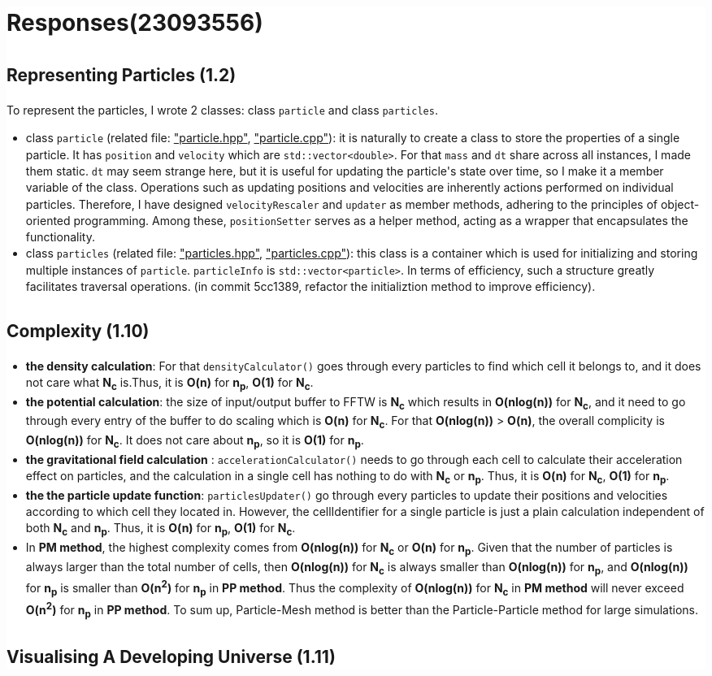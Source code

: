 # Responses(23093556)

## Representing Particles (1.2)  

To represent the particles, I wrote 2 classes: class `particle` and class `particles`.  

- class `particle` (related file: ["particle.hpp"](include/particle.hpp), ["particle.cpp"](lib/particle.cpp)): it is naturally to create a class to store the properties of a single particle. It has `position` and `velocity` which are `std::vector<double>`. For that `mass` and `dt` share across all instances, I made them static. `dt` may seem strange here, but it is useful for updating the particle's state over time, so I make it a member variable of the class. Operations such as updating positions and velocities are inherently actions performed on individual particles. Therefore, I have designed `velocityRescaler` and `updater` as member methods, adhering to the principles of object-oriented programming. Among these, `positionSetter` serves as a helper method, acting as a wrapper that encapsulates the functionality.  
- class `particles` (related file: ["particles.hpp"](include/particles.hpp), ["particles.cpp"](lib/particles.cpp)): this class is a container which is used for initializing and storing multiple instances of `particle`. `particleInfo` is `std::vector<particle>`. In terms of efficiency, such a structure greatly facilitates traversal operations.  (in commit 5cc1389, refactor the initializtion method to improve efficiency).  

## Complexity (1.10)  

- **the density calculation**: For that `densityCalculator()` goes through every particles to find which cell it belongs to, and it does not care what **N<sub>c</sub>** is.Thus, it is **O(n)** for **n<sub>p</sub>**, **O(1)** for **N<sub>c</sub>**.  
- **the potential calculation**: the size of input/output buffer to FFTW is **N<sub>c</sub>** which results in **O(nlog(n))** for **N<sub>c</sub>**, and it need to go through every entry of the buffer to do scaling which is **O(n)** for **N<sub>c</sub>**. For that **O(nlog(n))** > **O(n)**, the overall complicity is **O(nlog(n))** for **N<sub>c</sub>**. It does not care about **n<sub>p</sub>**, so it is **O(1)** for **n<sub>p</sub>**.
- **the gravitational field calculation** : `accelerationCalculator()` needs to go through each cell to calculate their acceleration effect on particles, and the calculation in a single cell has nothing to do with **N<sub>c</sub>** or **n<sub>p</sub>**. Thus, it is **O(n)** for **N<sub>c</sub>**, **O(1)** for **n<sub>p</sub>**.
- **the the particle update function**: `particlesUpdater()` go through every particles to update their positions and velocities according to which cell they located in. However, the cellIdentifier for a single particle is just a plain calculation independent of both **N<sub>c</sub>** and **n<sub>p</sub>**. Thus, it is **O(n)** for **n<sub>p</sub>**, **O(1)** for **N<sub>c</sub>**.  
- In **PM method**, the highest complexity comes from **O(nlog(n))** for **N<sub>c</sub>** or **O(n)** for **n<sub>p</sub>**. Given that the number of particles is always larger than the total number of cells, then **O(nlog(n))** for **N<sub>c</sub>** is always smaller than **O(nlog(n))** for **n<sub>p</sub>**, and **O(nlog(n))** for **n<sub>p</sub>** is smaller than **O(n<sup>2</sup>)** for **n<sub>p</sub>** in **PP method**. Thus the complexity of **O(nlog(n))** for **N<sub>c</sub>** in **PM method** will never exceed **O(n<sup>2</sup>)** for **n<sub>p</sub>** in **PP method**. To sum up, Particle-Mesh method is better than the Particle-Particle method for large simulations.  

## Visualising A Developing Universe (1.11)  
